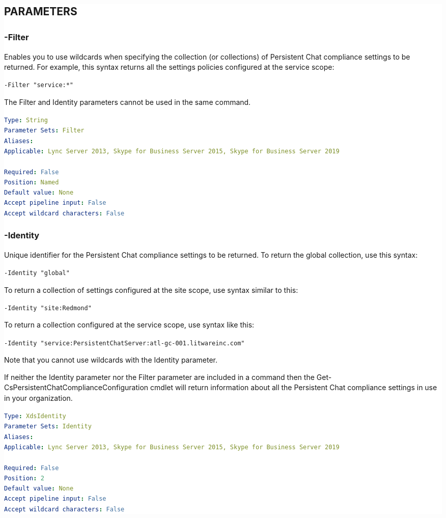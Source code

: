 
## PARAMETERS

### -Filter
Enables you to use wildcards when specifying the collection (or collections) of Persistent Chat compliance settings to be returned.
For example, this syntax returns all the settings policies configured at the service scope:

`-Filter "service:*"`

The Filter and Identity parameters cannot be used in the same command.

```yaml
Type: String
Parameter Sets: Filter
Aliases: 
Applicable: Lync Server 2013, Skype for Business Server 2015, Skype for Business Server 2019

Required: False
Position: Named
Default value: None
Accept pipeline input: False
Accept wildcard characters: False
```

### -Identity
Unique identifier for the Persistent Chat compliance settings to be returned.
To return the global collection, use this syntax:

`-Identity "global"`

To return a collection of settings configured at the site scope, use syntax similar to this:

`-Identity "site:Redmond"`

To return a collection configured at the service scope, use syntax like this:

`-Identity "service:PersistentChatServer:atl-gc-001.litwareinc.com"`

Note that you cannot use wildcards with the Identity parameter.

If neither the Identity parameter nor the Filter parameter are included in a command then the Get-CsPersistentChatComplianceConfiguration cmdlet will return information about all the Persistent Chat compliance settings in use in your organization.

```yaml
Type: XdsIdentity
Parameter Sets: Identity
Aliases: 
Applicable: Lync Server 2013, Skype for Business Server 2015, Skype for Business Server 2019

Required: False
Position: 2
Default value: None
Accept pipeline input: False
Accept wildcard characters: False
```
